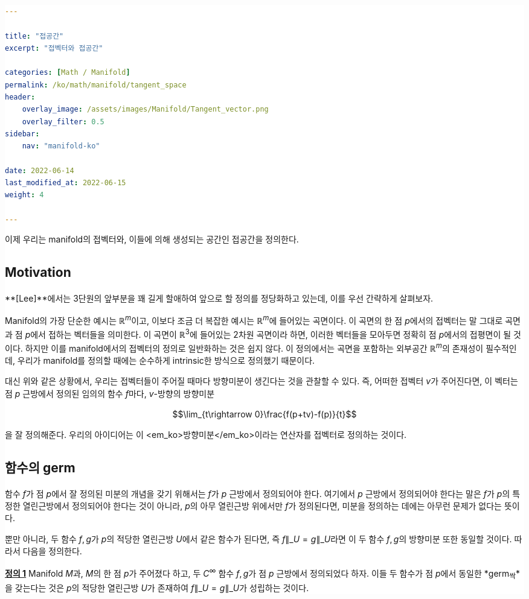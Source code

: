 ```yaml
---

title: "접공간"
excerpt: "접벡터와 접공간"

categories: [Math / Manifold]
permalink: /ko/math/manifold/tangent_space
header:
    overlay_image: /assets/images/Manifold/Tangent_vector.png
    overlay_filter: 0.5
sidebar: 
    nav: "manifold-ko"

date: 2022-06-14
last_modified_at: 2022-06-15
weight: 4

---
```


이제 우리는 manifold의 접벡터와, 이들에 의해 생성되는 공간인 접공간을 정의한다.

## Motivation

**[Lee]**에서는 3단원의 앞부분을 꽤 길게 할애하여 앞으로 할 정의를 정당화하고 있는데, 이를 우선 간략하게 살펴보자. 

Manifold의 가장 단순한 예시는 $\mathbb{R}^m$이고, 이보다 조금 더 복잡한 예시는 $\mathbb{R}^m$에 들어있는 곡면이다. 이 곡면의 한 점 $p$에서의 접벡터는 말 그대로 곡면과 점 $p$에서 접하는 벡터들을 의미한다. 이 곡면이 $\mathbb{R}^3$에 들어있는 2차원 곡면이라 하면, 이러한 벡터들을 모아두면 정확히 점 $p$에서의 접평면이 될 것이다. 하지만 이를 manifold에서의 접벡터의 정의로 일반화하는 것은 쉽지 않다. 이 정의에서는 곡면을 포함하는 외부공간 $\mathbb{R}^m$의 존재성이 필수적인데, 우리가 manifold를 정의할 때에는 순수하게 intrinsic한 방식으로 정의했기 때문이다. 

대신 위와 같은 상황에서, 우리는 접벡터들이 주어질 때마다 방향미분이 생긴다는 것을 관찰할 수 있다. 즉, 어떠한 접벡터 $v$가 주어진다면, 이 벡터는 점 $p$ 근방에서 정의된 임의의 함수 $f$마다, $v$-방향의 방향미분

$$\lim_{t\rightarrow 0}\frac{f(p+tv)-f(p)}{t}$$

을 잘 정의해준다. 우리의 아이디어는 이 <em_ko>방향미분</em_ko>이라는 연산자를 접벡터로 정의하는 것이다.

## 함수의 germ

함수 $f$가 점 $p$에서 잘 정의된 미분의 개념을 갖기 위해서는 $f$가 $p$ 근방에서 정의되어야 한다. 여기에서 $p$ 근방에서 정의되어야 한다는 말은 $f$가 $p$의 특정한 열린근방에서 정의되어야 한다는 것이 아니라, $p$의 아무 열린근방 위에서만 $f$가 정의된다면, 미분을 정의하는 데에는 아무런 문제가 없다는 뜻이다. 

뿐만 아니라, 두 함수 $f,g$가 $p$의 적당한 열린근방 $U$에서 같은 함수가 된다면, 즉 $f\|\_U=g\|\_U$라면 이 두 함수 $f,g$의 방향미분 또한 동일할 것이다. 따라서 다음을 정의한다. 

<div class="definition" markdown="1">

<ins id="df1">**정의 1**</ins> Manifold $M$과, $M$의 한 점 $p$가 주어졌다 하고, 두 $C^\infty$ 함수 $f,g$가 점 $p$ 근방에서 정의되었다 하자. 이들 두 함수가 점 $p$에서 동일한 *germ<sub>싹</sub>*을 갖는다는 것은 $p$의 적당한 열린근방 $U$가 존재하여 $f\|\_U=g\|\_U$가 성립하는 것이다.

</div>


[^1]: 여기에서 <em_ko>함수</em_ko>는 정의역까지 명시된 것으로 취급한다. 즉, $\mathbf{f}$는 $(U,f)$를 포함하는 equivalence class를 의미하며, 이 때의 쌍 $(U,f)$는 함수 $f$가 $p$의 열린근방 $U$에서 정의되었음을 의미한다. 